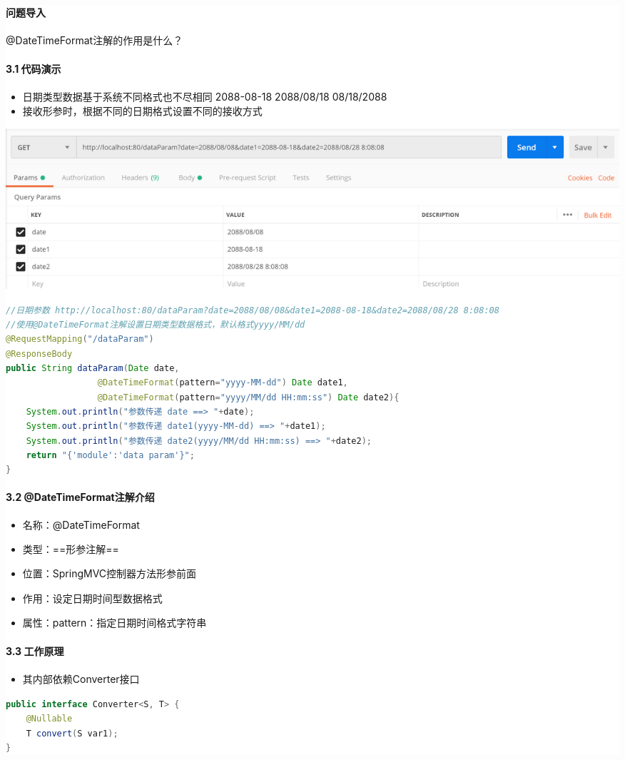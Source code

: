 #### 问题导入

@DateTimeFormat注解的作用是什么？

#### 3.1 代码演示

- 日期类型数据基于系统不同格式也不尽相同
  2088-08-18
  2088/08/18
  08/18/2088
- 接收形参时，根据不同的日期格式设置不同的接收方式

![image-20210805113333189](images1/image-20210805113333189.png)

```java
//日期参数 http://localhost:80/dataParam?date=2088/08/08&date1=2088-08-18&date2=2088/08/28 8:08:08
//使用@DateTimeFormat注解设置日期类型数据格式，默认格式yyyy/MM/dd
@RequestMapping("/dataParam")
@ResponseBody
public String dataParam(Date date,
                  @DateTimeFormat(pattern="yyyy-MM-dd") Date date1,
                  @DateTimeFormat(pattern="yyyy/MM/dd HH:mm:ss") Date date2){
    System.out.println("参数传递 date ==> "+date);
    System.out.println("参数传递 date1(yyyy-MM-dd) ==> "+date1);
    System.out.println("参数传递 date2(yyyy/MM/dd HH:mm:ss) ==> "+date2);
    return "{'module':'data param'}";
}
```

#### 3.2 @DateTimeFormat注解介绍

- 名称：@DateTimeFormat
- 类型：==形参注解==
- 位置：SpringMVC控制器方法形参前面
- 作用：设定日期时间型数据格式

- 属性：pattern：指定日期时间格式字符串

#### 3.3 工作原理

- 其内部依赖Converter接口

```java
public interface Converter<S, T> {
    @Nullable
    T convert(S var1);
}
```
